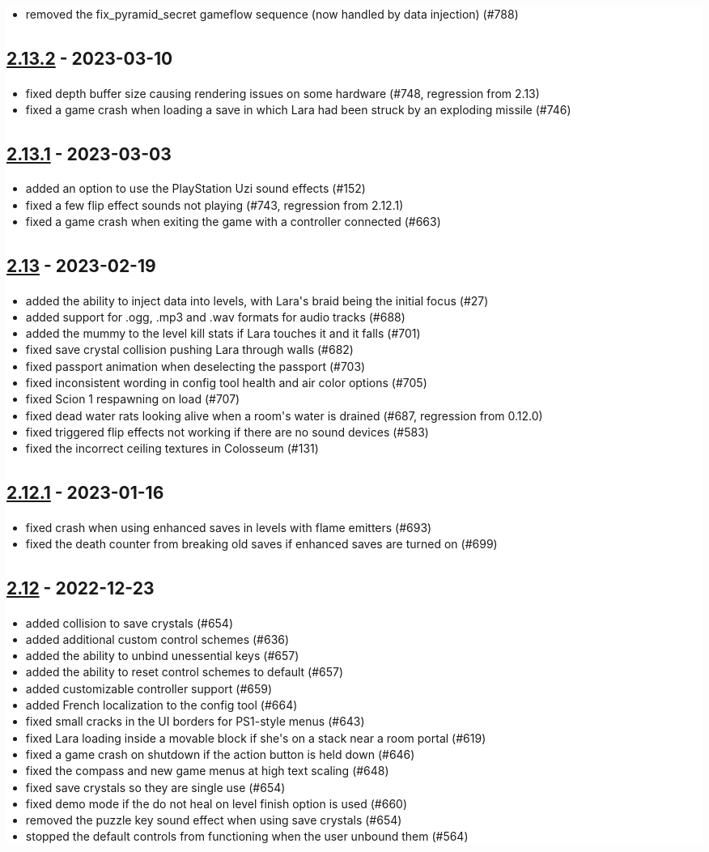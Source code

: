 - removed the fix_pyramid_secret gameflow sequence (now handled by data injection) (#788)

## [2.13.2](https://github.com/LostArtefacts/TR1X/compare/2.13.1...2.13.2) - 2023-03-10
- fixed depth buffer size causing rendering issues on some hardware (#748, regression from 2.13)
- fixed a game crash when loading a save in which Lara had been struck by an exploding missile (#746)

## [2.13.1](https://github.com/LostArtefacts/TR1X/compare/2.13...2.13.1) - 2023-03-03
- added an option to use the PlayStation Uzi sound effects (#152)
- fixed a few flip effect sounds not playing (#743, regression from 2.12.1)
- fixed a game crash when exiting the game with a controller connected (#663)

## [2.13](https://github.com/LostArtefacts/TR1X/compare/2.12.1...2.13) - 2023-02-19
- added the ability to inject data into levels, with Lara's braid being the initial focus (#27)
- added support for .ogg, .mp3 and .wav formats for audio tracks (#688)
- added the mummy to the level kill stats if Lara touches it and it falls (#701)
- fixed save crystal collision pushing Lara through walls (#682)
- fixed passport animation when deselecting the passport (#703)
- fixed inconsistent wording in config tool health and air color options (#705)
- fixed Scion 1 respawning on load (#707)
- fixed dead water rats looking alive when a room's water is drained (#687, regression from 0.12.0)
- fixed triggered flip effects not working if there are no sound devices (#583)
- fixed the incorrect ceiling textures in Colosseum (#131)

## [2.12.1](https://github.com/LostArtefacts/TR1X/compare/2.12...2.12.1) - 2023-01-16
- fixed crash when using enhanced saves in levels with flame emitters (#693)
- fixed the death counter from breaking old saves if enhanced saves are turned on (#699)

## [2.12](https://github.com/LostArtefacts/TR1X/compare/2.11...2.12) - 2022-12-23
- added collision to save crystals (#654)
- added additional custom control schemes (#636)
- added the ability to unbind unessential keys (#657)
- added the ability to reset control schemes to default (#657)
- added customizable controller support (#659)
- added French localization to the config tool (#664)
- fixed small cracks in the UI borders for PS1-style menus (#643)
- fixed Lara loading inside a movable block if she's on a stack near a room portal (#619)
- fixed a game crash on shutdown if the action button is held down (#646)
- fixed the compass and new game menus at high text scaling (#648)
- fixed save crystals so they are single use (#654)
- fixed demo mode if the do not heal on level finish option is used (#660)
- removed the puzzle key sound effect when using save crystals (#654)
- stopped the default controls from functioning when the user unbound them (#564)
